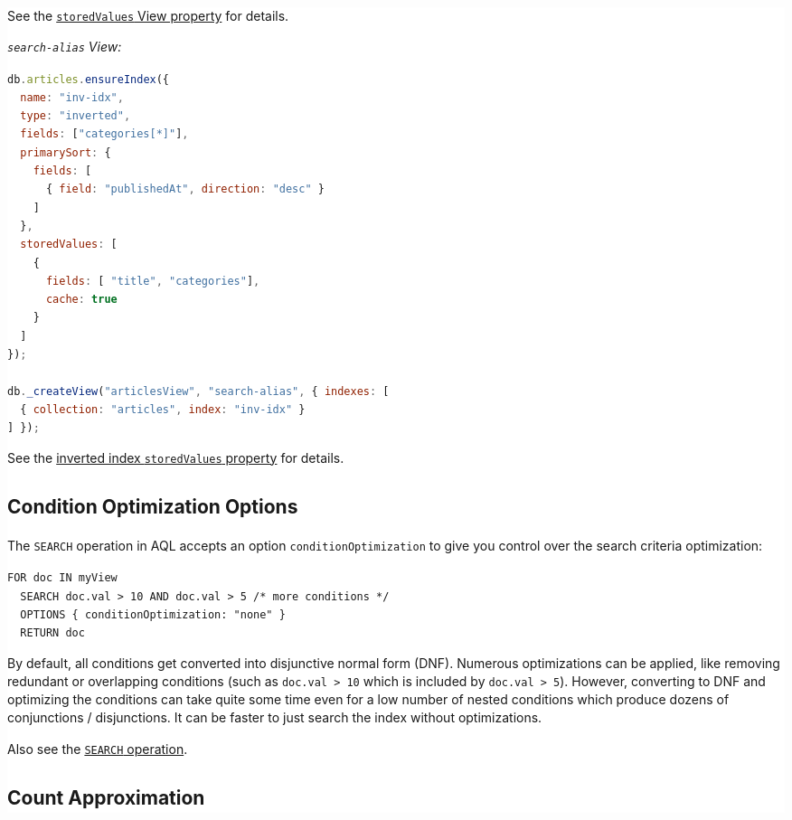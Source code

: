 See the [`storedValues` View property](arangosearch-views.html#view-properties)
for details.

_`search-alias` View:_

```js
db.articles.ensureIndex({
  name: "inv-idx",
  type: "inverted",
  fields: ["categories[*]"],
  primarySort: {
    fields: [
      { field: "publishedAt", direction: "desc" }
    ]
  },
  storedValues: [
    {
      fields: [ "title", "categories"],
      cache: true
    }
  ]
});

db._createView("articlesView", "search-alias", { indexes: [
  { collection: "articles", index: "inv-idx" }
] });
```

See the [inverted index `storedValues` property](http/indexes-inverted.html)
for details.

## Condition Optimization Options

The `SEARCH` operation in AQL accepts an option `conditionOptimization` to
give you control over the search criteria optimization:

```aql
FOR doc IN myView
  SEARCH doc.val > 10 AND doc.val > 5 /* more conditions */
  OPTIONS { conditionOptimization: "none" }
  RETURN doc
```

By default, all conditions get converted into disjunctive normal form (DNF).
Numerous optimizations can be applied, like removing redundant or overlapping
conditions (such as `doc.val > 10` which is included by `doc.val > 5`).
However, converting to DNF and optimizing the conditions can take quite some
time even for a low number of nested conditions which produce dozens of
conjunctions / disjunctions. It can be faster to just search the index without
optimizations.

Also see the [`SEARCH` operation](aql/operations-search.html#search-options).

## Count Approximation

